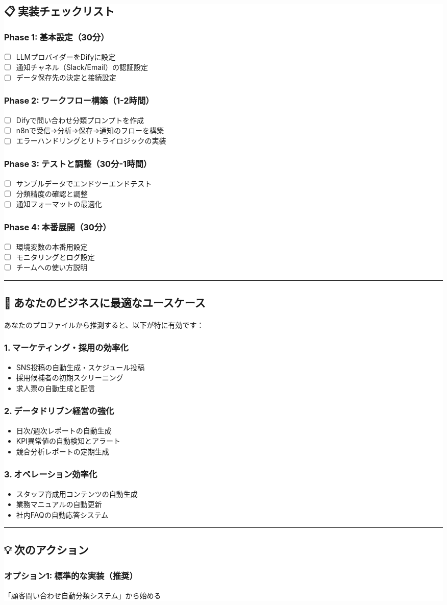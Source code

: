 
## 📋 実装チェックリスト

### Phase 1: 基本設定（30分）
- [ ] LLMプロバイダーをDifyに設定
- [ ] 通知チャネル（Slack/Email）の認証設定
- [ ] データ保存先の決定と接続設定

### Phase 2: ワークフロー構築（1-2時間）
- [ ] Difyで問い合わせ分類プロンプトを作成
- [ ] n8nで受信→分析→保存→通知のフローを構築
- [ ] エラーハンドリングとリトライロジックの実装

### Phase 3: テストと調整（30分-1時間）
- [ ] サンプルデータでエンドツーエンドテスト
- [ ] 分類精度の確認と調整
- [ ] 通知フォーマットの最適化

### Phase 4: 本番展開（30分）
- [ ] 環境変数の本番用設定
- [ ] モニタリングとログ設定
- [ ] チームへの使い方説明

---

## 🎯 あなたのビジネスに最適なユースケース

あなたのプロファイルから推測すると、以下が特に有効です：

### 1. **マーケティング・採用の効率化**
- SNS投稿の自動生成・スケジュール投稿
- 採用候補者の初期スクリーニング
- 求人票の自動生成と配信

### 2. **データドリブン経営の強化**
- 日次/週次レポートの自動生成
- KPI異常値の自動検知とアラート
- 競合分析レポートの定期生成

### 3. **オペレーション効率化**
- スタッフ育成用コンテンツの自動生成
- 業務マニュアルの自動更新
- 社内FAQの自動応答システム

---

## 💡 次のアクション

### オプション1: 標準的な実装（推奨）
「顧客問い合わせ自動分類システム」から始める
